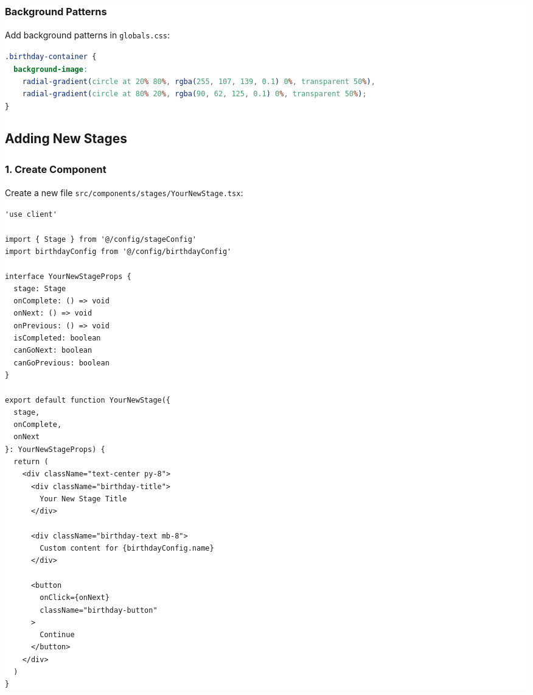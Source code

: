 ### Background Patterns

Add background patterns in `globals.css`:

```css
.birthday-container {
  background-image: 
    radial-gradient(circle at 20% 80%, rgba(255, 107, 139, 0.1) 0%, transparent 50%),
    radial-gradient(circle at 80% 20%, rgba(90, 62, 125, 0.1) 0%, transparent 50%);
}
```

## Adding New Stages

### 1. Create Component

Create a new file `src/components/stages/YourNewStage.tsx`:

```tsx
'use client'

import { Stage } from '@/config/stageConfig'
import birthdayConfig from '@/config/birthdayConfig'

interface YourNewStageProps {
  stage: Stage
  onComplete: () => void
  onNext: () => void
  onPrevious: () => void
  isCompleted: boolean
  canGoNext: boolean
  canGoPrevious: boolean
}

export default function YourNewStage({ 
  stage, 
  onComplete, 
  onNext 
}: YourNewStageProps) {
  return (
    <div className="text-center py-8">
      <div className="birthday-title">
        Your New Stage Title
      </div>
      
      <div className="birthday-text mb-8">
        Custom content for {birthdayConfig.name}
      </div>
      
      <button 
        onClick={onNext}
        className="birthday-button"
      >
        Continue
      </button>
    </div>
  )
}
```
